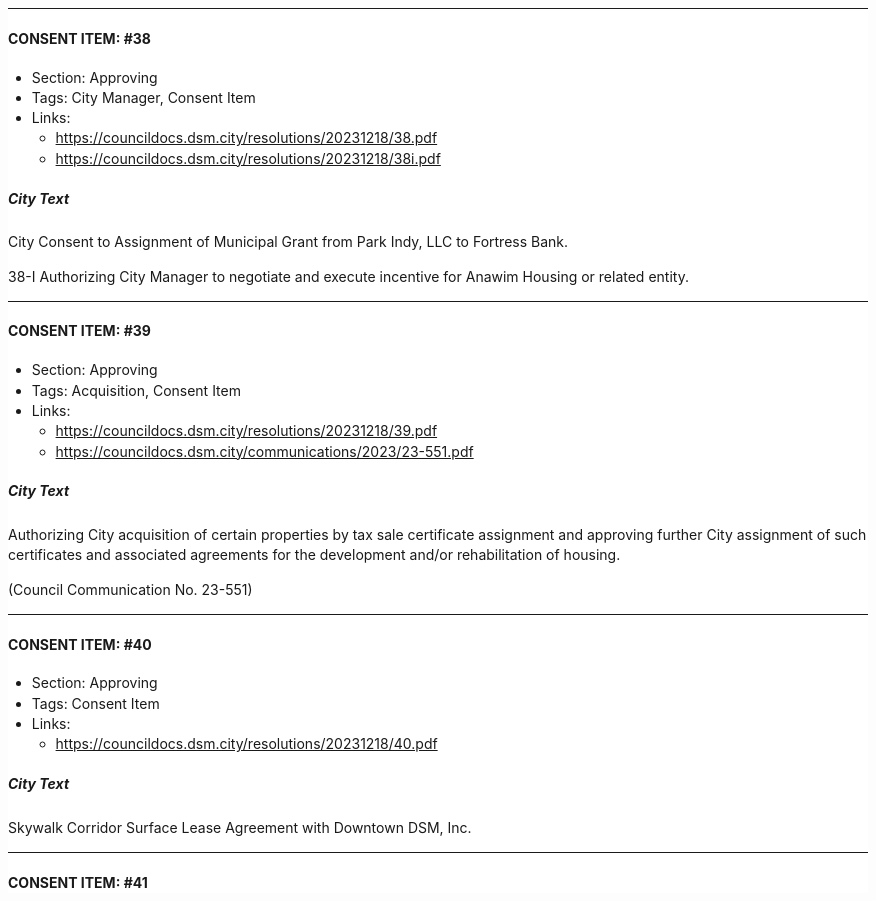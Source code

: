 

---

#### CONSENT ITEM: #38

- Section: Approving
- Tags: City Manager, Consent Item
- Links:
  - https://councildocs.dsm.city/resolutions/20231218/38.pdf
  - https://councildocs.dsm.city/resolutions/20231218/38i.pdf

##### City Text

City Consent to Assignment of Municipal Grant from Park Indy, LLC to Fortress Bank.

38-I Authorizing City Manager to negotiate and execute incentive for Anawim Housing or 
related entity. 



---

#### CONSENT ITEM: #39

- Section: Approving
- Tags: Acquisition, Consent Item
- Links:
  - https://councildocs.dsm.city/resolutions/20231218/39.pdf
  - https://councildocs.dsm.city/communications/2023/23-551.pdf

##### City Text

Authorizing City acquisition of certain properties by tax sale certificate assignment and
approving further City assignment of such certificates and associated agreements for the 
development and/or rehabilitation of housing. 

(Council Communication No.  23-551) 



---

#### CONSENT ITEM: #40

- Section: Approving
- Tags: Consent Item
- Links:
  - https://councildocs.dsm.city/resolutions/20231218/40.pdf

##### City Text

Skywalk Corridor Surface Lease Agreement with Downtown DSM, Inc.



---

#### CONSENT ITEM: #41
